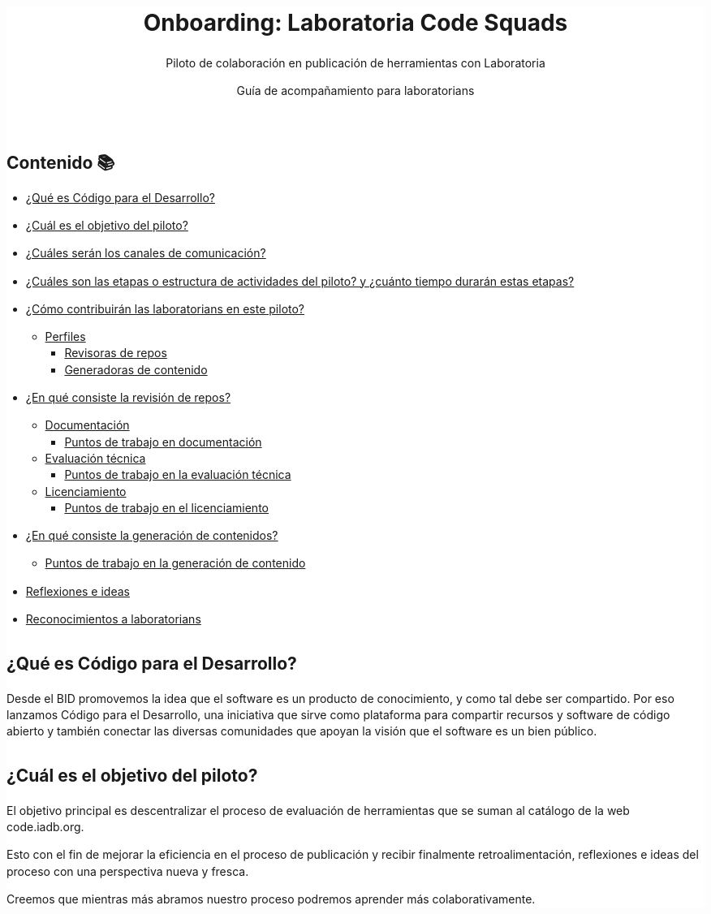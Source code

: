 <h1 align="center"> Onboarding: Laboratoria Code Squads  
</h1>
<p align="center">Piloto de colaboración en publicación de herramientas con Laboratoria</p>
<p align="center">Guía de acompañamiento para laboratorians</p>
<br>

## Contenido 📚

- [¿Qué es Código para el Desarrollo?](#qué-es-código-para-el-desarrollo)
- [¿Cuál es el objetivo del piloto?](#cuál-es-el-objetivo-del-piloto)
- [¿Cuáles serán los canales de comunicación?](#cuáles-serán-los-canales-de-comunicación)
- [¿Cuáles son las etapas o estructura de actividades del piloto? y ¿cuánto tiempo durarán estas etapas?](#cuáles-son-las-etapas-o-estructura-de-actividades-del-piloto-y-cuánto-tiempo-durarán-estas-etapas)
- [¿Cómo contribuirán las laboratorians en este piloto?](#cómo-contribuirán-las-laboratorians-en-este-piloto)
  - [Perfiles](#perfiles) 
    - [Revisoras de repos](#revisoras-de-repos)
    - [Generadoras de contenido](#generadoras-de-contenido)

- [¿En qué consiste la revisión de repos?](#en-qué-consiste-la-revisión-de-repos)
  - [Documentación](#documentación)
    - [Puntos de trabajo en documentación](#puntos-de-trabajo-en-documentación)
  - [Evaluación técnica](#evaluación-técnica)
    - [Puntos de trabajo en la evaluación técnica](#puntos-de-trabajo-en-la-evaluación-técnica)
  - [Licenciamiento](#licenciamiento)
    - [Puntos de trabajo en el licenciamiento](#puntos-de-trabajo-en-el-licenciamiento) 
- [¿En qué consiste la generación de contenidos?](#en-qué-consiste-la-generación-de-contenidos)
  - [Puntos de trabajo en la generación de contenido](#puntos-de-trabajo-en-la-generación-de-contenido)
- [Reflexiones e ideas](#reflexiones-e-ideas)
- [Reconocimientos a laboratorians](#reconocimientos-a-laboratorians)




## ¿Qué es Código para el Desarrollo? 

Desde el BID promovemos la idea que el software es un producto de conocimiento, y como tal debe ser compartido. Por eso lanzamos Código para el Desarrollo, una iniciativa que sirve como plataforma para compartir recursos y software de código abierto y también conectar las diversas comunidades que apoyan la visión que el software es un bien público. 

 

## ¿Cuál es el objetivo del piloto? 

El objetivo principal es descentralizar el proceso de evaluación de herramientas que se suman al catálogo de la web code.iadb.org.  

Esto con el fin de mejorar la eficiencia en el proceso de publicación y recibir finalmente retroalimentación, reflexiones e ideas del proceso con una perspectiva nueva y fresca.  

Creemos que mientras más abramos nuestro proceso podremos aprender más colaborativamente. 
